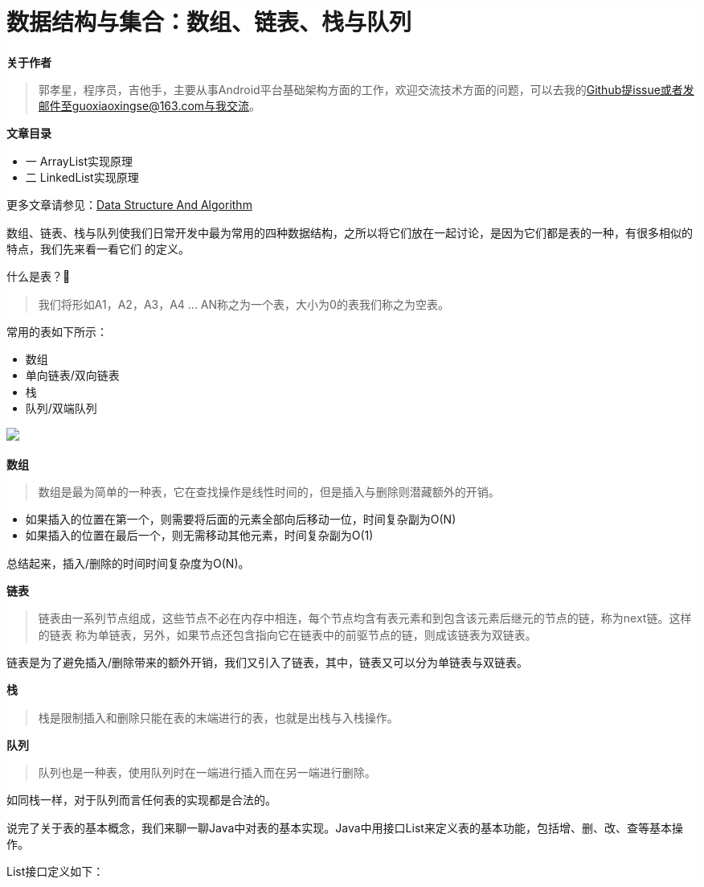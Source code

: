 # 数据结构与集合：数组、链表、栈与队列

**关于作者**

>郭孝星，程序员，吉他手，主要从事Android平台基础架构方面的工作，欢迎交流技术方面的问题，可以去我的[Github](https://github.com/guoxiaoxing)提issue或者发邮件至guoxiaoxingse@163.com与我交流。

**文章目录**

- 一 ArrayList实现原理
- 二 LinkedList实现原理

更多文章请参见：[Data Structure And Algorithm](https://github.com/guoxiaoxing/data-structure-and-algorithm/blob/master/README.md)

数组、链表、栈与队列使我们日常开发中最为常用的四种数据结构，之所以将它们放在一起讨论，是因为它们都是表的一种，有很多相似的特点，我们先来看一看它们
的定义。

什么是表？🤔

>我们将形如A1，A2，A3，A4 ... AN称之为一个表，大小为0的表我们称之为空表。

常用的表如下所示：

- 数组
- 单向链表/双向链表
- 栈
- 队列/双端队列

<img src="https://github.com/guoxiaoxing/data-structure-and-algorithm/raw/master/art/list/List_structure.png"/>

**数组**

>数组是最为简单的一种表，它在查找操作是线性时间的，但是插入与删除则潜藏额外的开销。

- 如果插入的位置在第一个，则需要将后面的元素全部向后移动一位，时间复杂副为O(N)
- 如果插入的位置在最后一个，则无需移动其他元素，时间复杂副为O(1)

总结起来，插入/删除的时间时间复杂度为O(N)。

**链表**

>链表由一系列节点组成，这些节点不必在内存中相连，每个节点均含有表元素和到包含该元素后继元的节点的链，称为next链。这样的链表
称为单链表，另外，如果节点还包含指向它在链表中的前驱节点的链，则成该链表为双链表。

链表是为了避免插入/删除带来的额外开销，我们又引入了链表，其中，链表又可以分为单链表与双链表。

**栈**

>栈是限制插入和删除只能在表的末端进行的表，也就是出栈与入栈操作。

**队列**

>队列也是一种表，使用队列时在一端进行插入而在另一端进行删除。

如同栈一样，对于队列而言任何表的实现都是合法的。

说完了关于表的基本概念，我们来聊一聊Java中对表的基本实现。Java中用接口List来定义表的基本功能，包括增、删、改、查等基本操作。

List接口定义如下：
